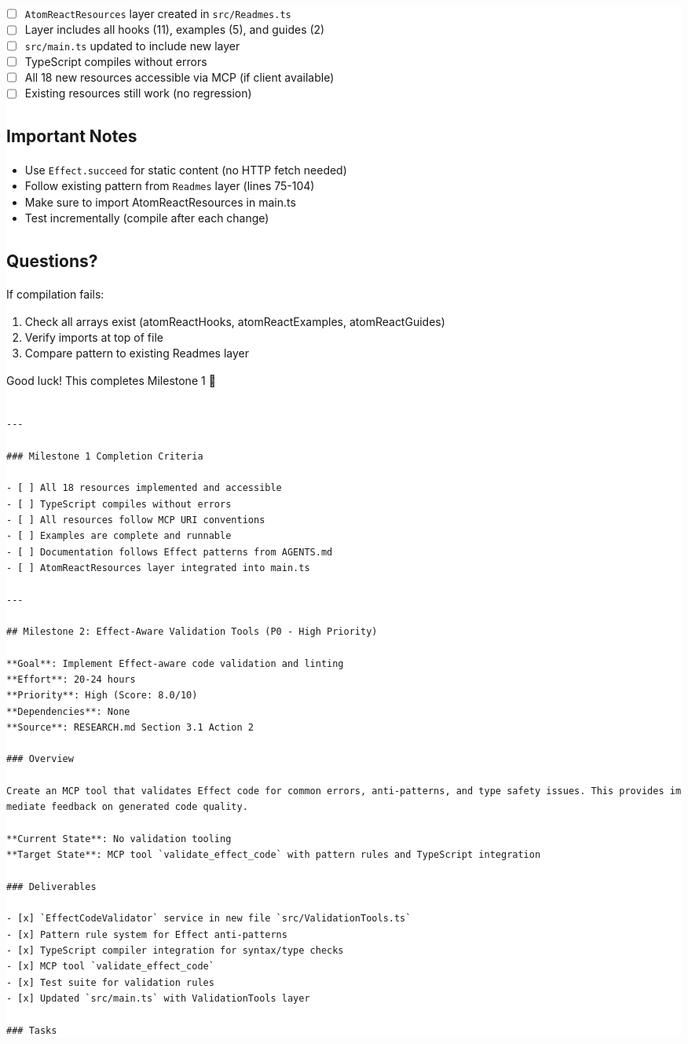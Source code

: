 - [ ] `AtomReactResources` layer created in `src/Readmes.ts`
- [ ] Layer includes all hooks (11), examples (5), and guides (2)
- [ ] `src/main.ts` updated to include new layer
- [ ] TypeScript compiles without errors
- [ ] All 18 new resources accessible via MCP (if client available)
- [ ] Existing resources still work (no regression)

## Important Notes

- Use `Effect.succeed` for static content (no HTTP fetch needed)
- Follow existing pattern from `Readmes` layer (lines 75-104)
- Make sure to import AtomReactResources in main.ts
- Test incrementally (compile after each change)

## Questions?

If compilation fails:
1. Check all arrays exist (atomReactHooks, atomReactExamples, atomReactGuides)
2. Verify imports at top of file
3. Compare pattern to existing Readmes layer

Good luck! This completes Milestone 1 🎉
```

---

### Milestone 1 Completion Criteria

- [ ] All 18 resources implemented and accessible
- [ ] TypeScript compiles without errors
- [ ] All resources follow MCP URI conventions
- [ ] Examples are complete and runnable
- [ ] Documentation follows Effect patterns from AGENTS.md
- [ ] AtomReactResources layer integrated into main.ts

---

## Milestone 2: Effect-Aware Validation Tools (P0 - High Priority)

**Goal**: Implement Effect-aware code validation and linting  
**Effort**: 20-24 hours  
**Priority**: High (Score: 8.0/10)  
**Dependencies**: None  
**Source**: RESEARCH.md Section 3.1 Action 2

### Overview

Create an MCP tool that validates Effect code for common errors, anti-patterns, and type safety issues. This provides immediate feedback on generated code quality.

**Current State**: No validation tooling  
**Target State**: MCP tool `validate_effect_code` with pattern rules and TypeScript integration

### Deliverables

- [x] `EffectCodeValidator` service in new file `src/ValidationTools.ts`
- [x] Pattern rule system for Effect anti-patterns
- [x] TypeScript compiler integration for syntax/type checks
- [x] MCP tool `validate_effect_code` 
- [x] Test suite for validation rules
- [x] Updated `src/main.ts` with ValidationTools layer

### Tasks

```